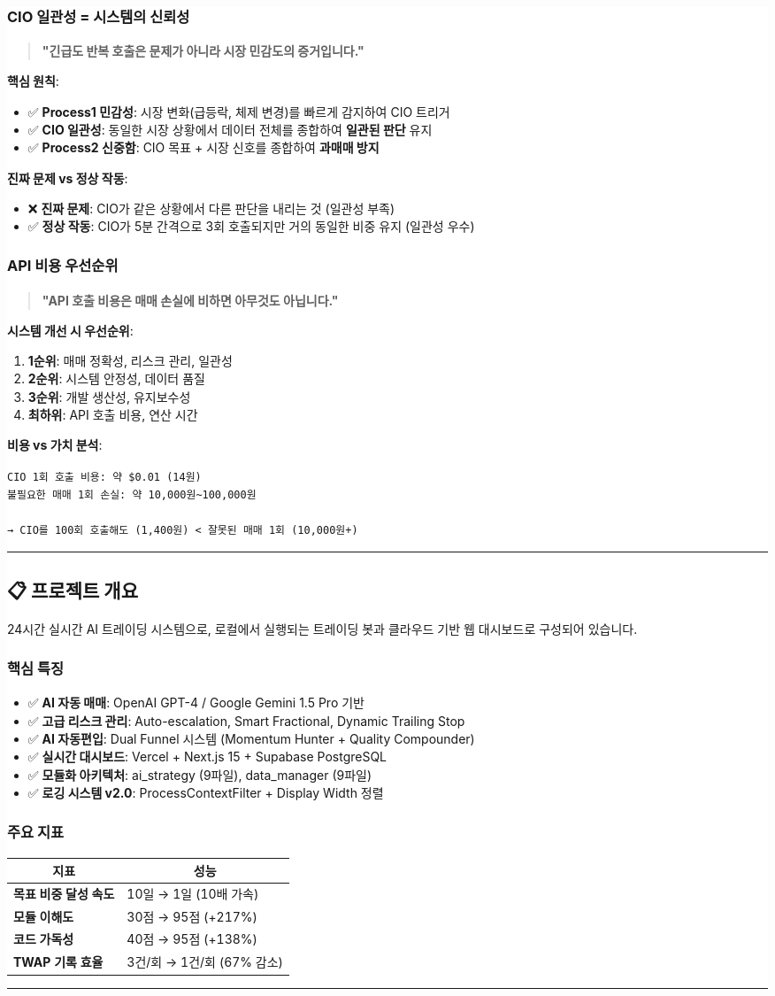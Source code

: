 ### CIO 일관성 = 시스템의 신뢰성

> **"긴급도 반복 호출은 문제가 아니라 시장 민감도의 증거입니다."**

**핵심 원칙**:
- ✅ **Process1 민감성**: 시장 변화(급등락, 체제 변경)를 빠르게 감지하여 CIO 트리거
- ✅ **CIO 일관성**: 동일한 시장 상황에서 데이터 전체를 종합하여 **일관된 판단** 유지
- ✅ **Process2 신중함**: CIO 목표 + 시장 신호를 종합하여 **과매매 방지**

**진짜 문제 vs 정상 작동**:
- ❌ **진짜 문제**: CIO가 같은 상황에서 다른 판단을 내리는 것 (일관성 부족)
- ✅ **정상 작동**: CIO가 5분 간격으로 3회 호출되지만 거의 동일한 비중 유지 (일관성 우수)

### API 비용 우선순위

> **"API 호출 비용은 매매 손실에 비하면 아무것도 아닙니다."**

**시스템 개선 시 우선순위**:
1. **1순위**: 매매 정확성, 리스크 관리, 일관성
2. **2순위**: 시스템 안정성, 데이터 품질
3. **3순위**: 개발 생산성, 유지보수성
4. **최하위**: API 호출 비용, 연산 시간

**비용 vs 가치 분석**:
```
CIO 1회 호출 비용: 약 $0.01 (14원)
불필요한 매매 1회 손실: 약 10,000원~100,000원

→ CIO를 100회 호출해도 (1,400원) < 잘못된 매매 1회 (10,000원+)
```

---

## 📋 프로젝트 개요

24시간 실시간 AI 트레이딩 시스템으로, 로컬에서 실행되는 트레이딩 봇과 클라우드 기반 웹 대시보드로 구성되어 있습니다.

### 핵심 특징

- ✅ **AI 자동 매매**: OpenAI GPT-4 / Google Gemini 1.5 Pro 기반
- ✅ **고급 리스크 관리**: Auto-escalation, Smart Fractional, Dynamic Trailing Stop
- ✅ **AI 자동편입**: Dual Funnel 시스템 (Momentum Hunter + Quality Compounder)
- ✅ **실시간 대시보드**: Vercel + Next.js 15 + Supabase PostgreSQL
- ✅ **모듈화 아키텍처**: ai_strategy (9파일), data_manager (9파일)
- ✅ **로깅 시스템 v2.0**: ProcessContextFilter + Display Width 정렬

### 주요 지표

| 지표 | 성능 |
|------|------|
| **목표 비중 달성 속도** | 10일 → 1일 (10배 가속) |
| **모듈 이해도** | 30점 → 95점 (+217%) |
| **코드 가독성** | 40점 → 95점 (+138%) |
| **TWAP 기록 효율** | 3건/회 → 1건/회 (67% 감소) |

---